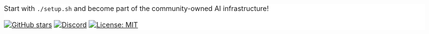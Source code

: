 Start with `./setup.sh` and become part of the community-owned AI infrastructure!

[![GitHub stars](https://img.shields.io/github/stars/your-org/decentralized-vllm-inference?style=social)](https://github.com/your-org/decentralized-vllm-inference)
[![Discord](https://img.shields.io/discord/your-discord-id?label=Discord&logo=discord)](https://discord.gg/your-server)
[![License: MIT](https://img.shields.io/badge/License-MIT-yellow.svg)](https://opensource.org/licenses/MIT)